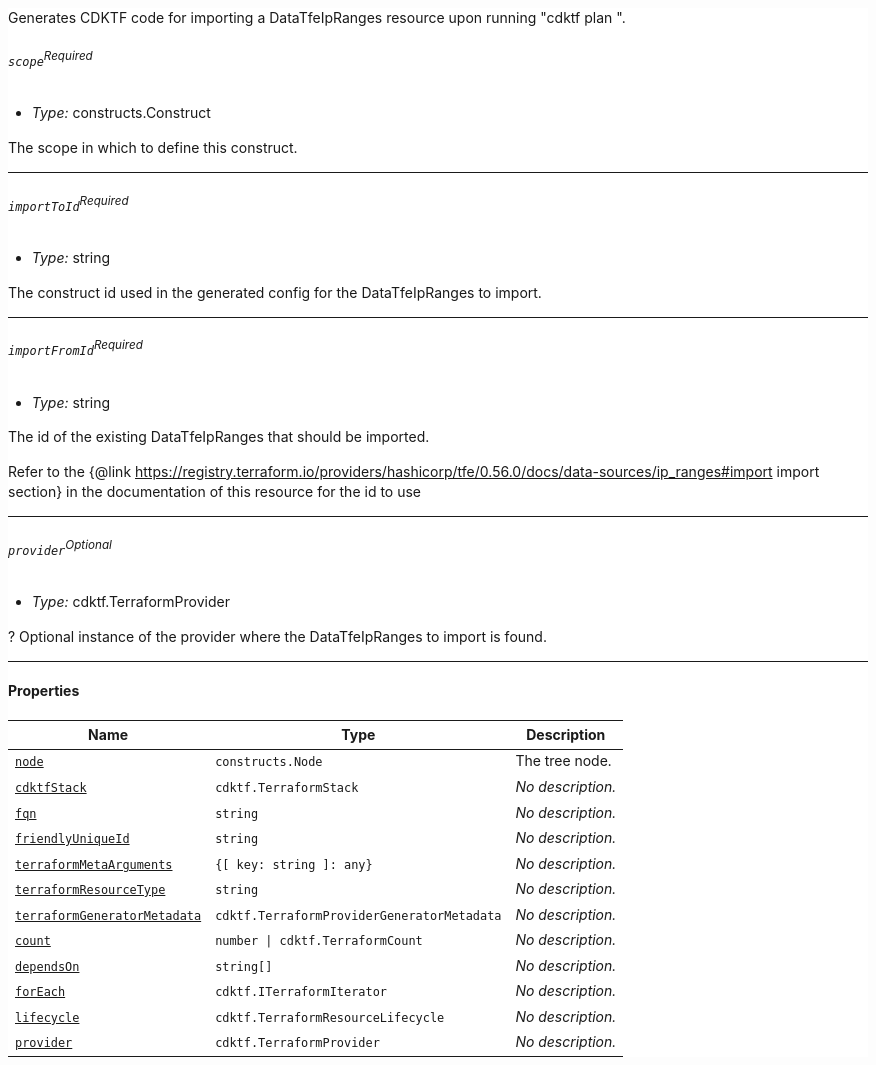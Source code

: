 Generates CDKTF code for importing a DataTfeIpRanges resource upon running "cdktf plan <stack-name>".

###### `scope`<sup>Required</sup> <a name="scope" id="@cdktf/provider-tfe.dataTfeIpRanges.DataTfeIpRanges.generateConfigForImport.parameter.scope"></a>

- *Type:* constructs.Construct

The scope in which to define this construct.

---

###### `importToId`<sup>Required</sup> <a name="importToId" id="@cdktf/provider-tfe.dataTfeIpRanges.DataTfeIpRanges.generateConfigForImport.parameter.importToId"></a>

- *Type:* string

The construct id used in the generated config for the DataTfeIpRanges to import.

---

###### `importFromId`<sup>Required</sup> <a name="importFromId" id="@cdktf/provider-tfe.dataTfeIpRanges.DataTfeIpRanges.generateConfigForImport.parameter.importFromId"></a>

- *Type:* string

The id of the existing DataTfeIpRanges that should be imported.

Refer to the {@link https://registry.terraform.io/providers/hashicorp/tfe/0.56.0/docs/data-sources/ip_ranges#import import section} in the documentation of this resource for the id to use

---

###### `provider`<sup>Optional</sup> <a name="provider" id="@cdktf/provider-tfe.dataTfeIpRanges.DataTfeIpRanges.generateConfigForImport.parameter.provider"></a>

- *Type:* cdktf.TerraformProvider

? Optional instance of the provider where the DataTfeIpRanges to import is found.

---

#### Properties <a name="Properties" id="Properties"></a>

| **Name** | **Type** | **Description** |
| --- | --- | --- |
| <code><a href="#@cdktf/provider-tfe.dataTfeIpRanges.DataTfeIpRanges.property.node">node</a></code> | <code>constructs.Node</code> | The tree node. |
| <code><a href="#@cdktf/provider-tfe.dataTfeIpRanges.DataTfeIpRanges.property.cdktfStack">cdktfStack</a></code> | <code>cdktf.TerraformStack</code> | *No description.* |
| <code><a href="#@cdktf/provider-tfe.dataTfeIpRanges.DataTfeIpRanges.property.fqn">fqn</a></code> | <code>string</code> | *No description.* |
| <code><a href="#@cdktf/provider-tfe.dataTfeIpRanges.DataTfeIpRanges.property.friendlyUniqueId">friendlyUniqueId</a></code> | <code>string</code> | *No description.* |
| <code><a href="#@cdktf/provider-tfe.dataTfeIpRanges.DataTfeIpRanges.property.terraformMetaArguments">terraformMetaArguments</a></code> | <code>{[ key: string ]: any}</code> | *No description.* |
| <code><a href="#@cdktf/provider-tfe.dataTfeIpRanges.DataTfeIpRanges.property.terraformResourceType">terraformResourceType</a></code> | <code>string</code> | *No description.* |
| <code><a href="#@cdktf/provider-tfe.dataTfeIpRanges.DataTfeIpRanges.property.terraformGeneratorMetadata">terraformGeneratorMetadata</a></code> | <code>cdktf.TerraformProviderGeneratorMetadata</code> | *No description.* |
| <code><a href="#@cdktf/provider-tfe.dataTfeIpRanges.DataTfeIpRanges.property.count">count</a></code> | <code>number \| cdktf.TerraformCount</code> | *No description.* |
| <code><a href="#@cdktf/provider-tfe.dataTfeIpRanges.DataTfeIpRanges.property.dependsOn">dependsOn</a></code> | <code>string[]</code> | *No description.* |
| <code><a href="#@cdktf/provider-tfe.dataTfeIpRanges.DataTfeIpRanges.property.forEach">forEach</a></code> | <code>cdktf.ITerraformIterator</code> | *No description.* |
| <code><a href="#@cdktf/provider-tfe.dataTfeIpRanges.DataTfeIpRanges.property.lifecycle">lifecycle</a></code> | <code>cdktf.TerraformResourceLifecycle</code> | *No description.* |
| <code><a href="#@cdktf/provider-tfe.dataTfeIpRanges.DataTfeIpRanges.property.provider">provider</a></code> | <code>cdktf.TerraformProvider</code> | *No description.* |